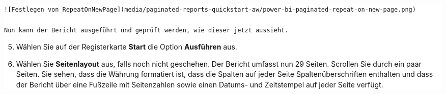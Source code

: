     ![Festlegen von RepeatOnNewPage](media/paginated-reports-quickstart-aw/power-bi-paginated-repeat-on-new-page.png)

    Nun kann der Bericht ausgeführt und geprüft werden, wie dieser jetzt aussieht.

5. Wählen Sie auf der Registerkarte **Start** die Option **Ausführen** aus.

6. Wählen Sie **Seitenlayout** aus, falls noch nicht geschehen. Der Bericht umfasst nun 29 Seiten. Scrollen Sie durch ein paar Seiten. Sie sehen, dass die Währung formatiert ist, dass die Spalten auf jeder Seite Spaltenüberschriften enthalten und dass der Bericht über eine Fußzeile mit Seitenzahlen sowie einen Datums- und Zeitstempel auf jeder Seite verfügt.
 